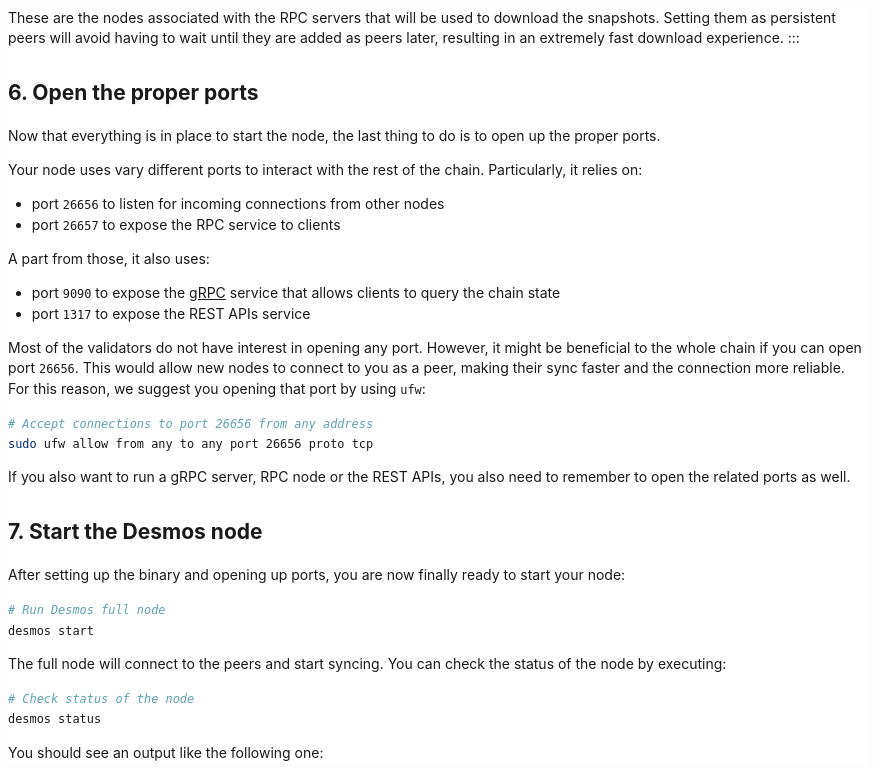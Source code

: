 These are the nodes associated with the RPC servers that will be used to download the snapshots. Setting them as
persistent peers will avoid having to wait until they are added as peers later, resulting in an extremely fast download
experience.
:::

## 6. Open the proper ports

Now that everything is in place to start the node, the last thing to do is to open up the proper ports.

Your node uses vary different ports to interact with the rest of the chain. Particularly, it relies on:

- port `26656` to listen for incoming connections from other nodes
- port `26657` to expose the RPC service to clients

A part from those, it also uses:

- port `9090` to expose the [gRPC](https://grpc.io/) service that allows clients to query the chain state
- port `1317` to expose the REST APIs service

Most of the validators do not have interest in opening any port. However, it might be beneficial to the whole chain if
you can open port `26656`. This would allow new nodes to connect to you as a peer, making their sync faster and the
connection more reliable. For this reason, we suggest you opening that port by using `ufw`:

```bash
# Accept connections to port 26656 from any address
sudo ufw allow from any to any port 26656 proto tcp
```

If you also want to run a gRPC server, RPC node or the REST APIs, you also need to remember to open the related ports as
well.

## 7. Start the Desmos node

After setting up the binary and opening up ports, you are now finally ready to start your node:

```bash
# Run Desmos full node
desmos start
```

The full node will connect to the peers and start syncing. You can check the status of the node by executing:

```bash
# Check status of the node
desmos status
```

You should see an output like the following one:
